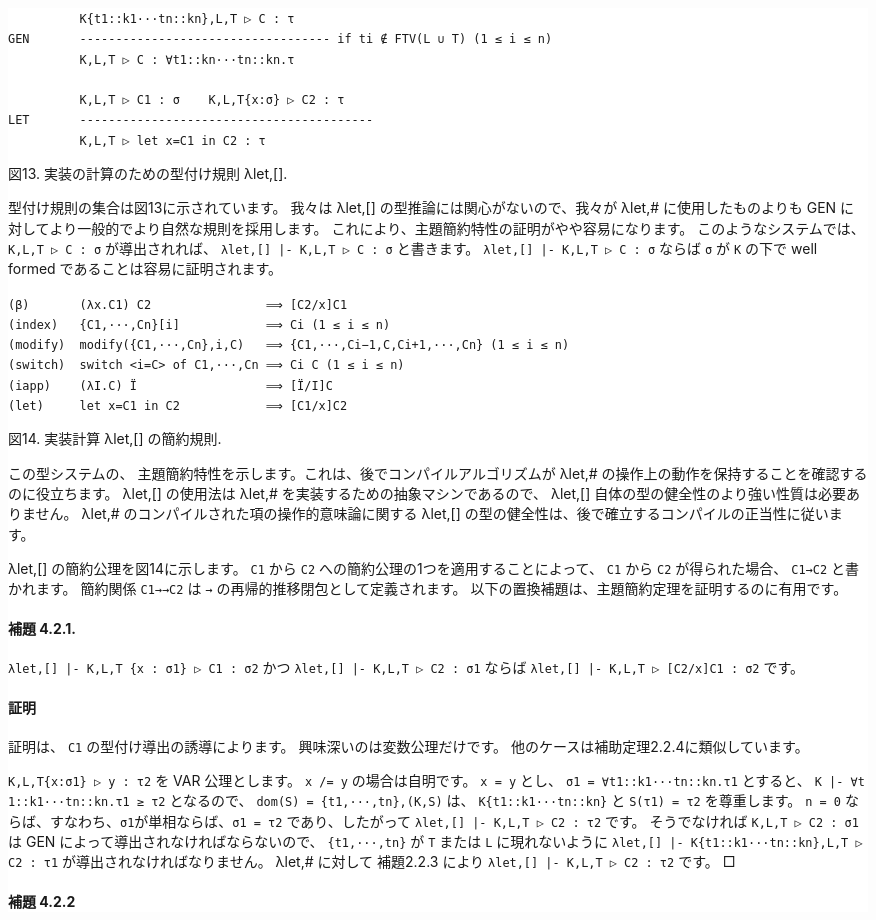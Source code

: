               K{t1::k1···tn::kn},L,T ▷ C : τ
    GEN       ----------------------------------- if ti ∉ FTV(L ∪ T) (1 ≤ i ≤ n)
              K,L,T ▷ C : ∀t1::kn···tn::kn.τ

              K,L,T ▷ C1 : σ    K,L,T{x:σ} ▷ C2 : τ
    LET       -----------------------------------------
              K,L,T ▷ let x=C1 in C2 : τ

  図13. 実装の計算のための型付け規則 λlet,[].

  型付け規則の集合は図13に示されています。
  我々は λlet,[] の型推論には関心がないので、我々が λlet,# に使用したものよりも GEN に対してより一般的でより自然な規則を採用します。
  これにより、主題簡約特性の証明がやや容易になります。
  このようなシステムでは、 `K,L,T ▷ C : σ` が導出されれば、 `λlet,[] |- K,L,T ▷ C : σ` と書きます。
  `λlet,[] |- K,L,T ▷ C : σ` ならば `σ` が `K` の下で well formed であることは容易に証明されます。



    (β)       (λx.C1) C2                ⟹ [C2/x]C1
    (index)   {C1,···,Cn}[i]            ⟹ Ci (1 ≤ i ≤ n)
    (modify)  modify({C1,···,Cn},i,C)   ⟹ {C1,···,Ci−1,C,Ci+1,···,Cn} (1 ≤ i ≤ n)
    (switch)  switch <i=C> of C1,···,Cn ⟹ Ci C (1 ≤ i ≤ n)
    (iapp)    (λI.C) Ï                  ⟹ [Ï/I]C
    (let)     let x=C1 in C2            ⟹ [C1/x]C2

  図14. 実装計算 λlet,[] の簡約規則.

  この型システムの、 主題簡約特性を示します。これは、後でコンパイルアルゴリズムが λlet,# の操作上の動作を保持することを確認するのに役立ちます。
  λlet,[] の使用法は λlet,# を実装するための抽象マシンであるので、 λlet,[] 自体の型の健全性のより強い性質は必要ありません。
  λlet,# のコンパイルされた項の操作的意味論に関する λlet,[] の型の健全性は、後で確立するコンパイルの正当性に従います。

  λlet,[] の簡約公理を図14に示します。
  `C1` から `C2` への簡約公理の1つを適用することによって、 `C1` から `C2` が得られた場合、 `C1→C2` と書かれます。
  簡約関係 `C1→→C2` は `→` の再帰的推移閉包として定義されます。
  以下の置換補題は、主題簡約定理を証明するのに有用です。

#### 補題 4.2.1.

  `λlet,[] |- K,L,T {x : σ1} ▷ C1 : σ2` かつ `λlet,[] |- K,L,T ▷ C2 : σ1` ならば `λlet,[] |- K,L,T ▷ [C2/x]C1 : σ2` です。

#### 証明

  証明は、 `C1` の型付け導出の誘導によります。
  興味深いのは変数公理だけです。
  他のケースは補助定理2.2.4に類似しています。

  `K,L,T{x:σ1} ▷ y : τ2` を VAR 公理とします。
  `x /= y` の場合は自明です。
  `x = y` とし、 `σ1 = ∀t1::k1···tn::kn.τ1` とすると、 `K |- ∀t1::k1···tn::kn.τ1 ≥ τ2` となるので、 `dom(S) = {t1,···,tn},(K,S)` は、 `K{t1::k1···tn::kn}` と `S(τ1) = τ2` を尊重します。
  `n = 0` ならば、すなわち、`σ1`が単相ならば、`σ1 = τ2` であり、したがって `λlet,[] |- K,L,T ▷ C2 : τ2` です。
  そうでなければ `K,L,T ▷ C2 : σ1` は GEN によって導出されなければならないので、 `{t1,···,tn}` が `T` または `L` に現れないように `λlet,[] |- K{t1::k1···tn::kn},L,T ▷ C2 : τ1` が導出されなければなりません。
  λlet,# に対して 補題2.2.3 により `λlet,[] |- K,L,T ▷ C2 : τ2` です。 □

#### 補題 4.2.2
